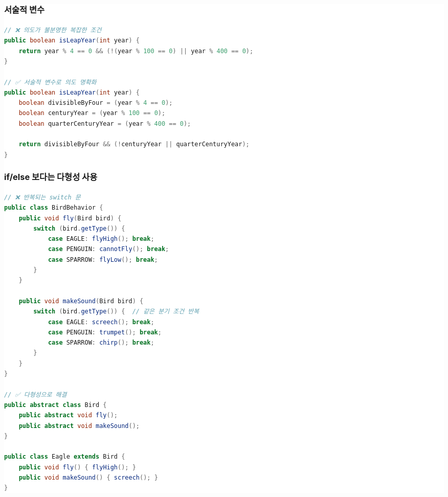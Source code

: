 ```java
```

### 서술적 변수
```java
// ❌ 의도가 불분명한 복잡한 조건
public boolean isLeapYear(int year) {
    return year % 4 == 0 && (!(year % 100 == 0) || year % 400 == 0);
}

// ✅ 서술적 변수로 의도 명확화
public boolean isLeapYear(int year) {
    boolean divisibleByFour = (year % 4 == 0);
    boolean centuryYear = (year % 100 == 0);
    boolean quarterCenturyYear = (year % 400 == 0);
    
    return divisibleByFour && (!centuryYear || quarterCenturyYear);
}
```

### if/else 보다는 다형성 사용
```java
// ❌ 반복되는 switch 문
public class BirdBehavior {
    public void fly(Bird bird) {
        switch (bird.getType()) {
            case EAGLE: flyHigh(); break;
            case PENGUIN: cannotFly(); break;
            case SPARROW: flyLow(); break;
        }
    }
    
    public void makeSound(Bird bird) {
        switch (bird.getType()) {  // 같은 분기 조건 반복
            case EAGLE: screech(); break;
            case PENGUIN: trumpet(); break;
            case SPARROW: chirp(); break;
        }
    }
}

// ✅ 다형성으로 해결
public abstract class Bird {
    public abstract void fly();
    public abstract void makeSound();
}

public class Eagle extends Bird {
    public void fly() { flyHigh(); }
    public void makeSound() { screech(); }
}
```
